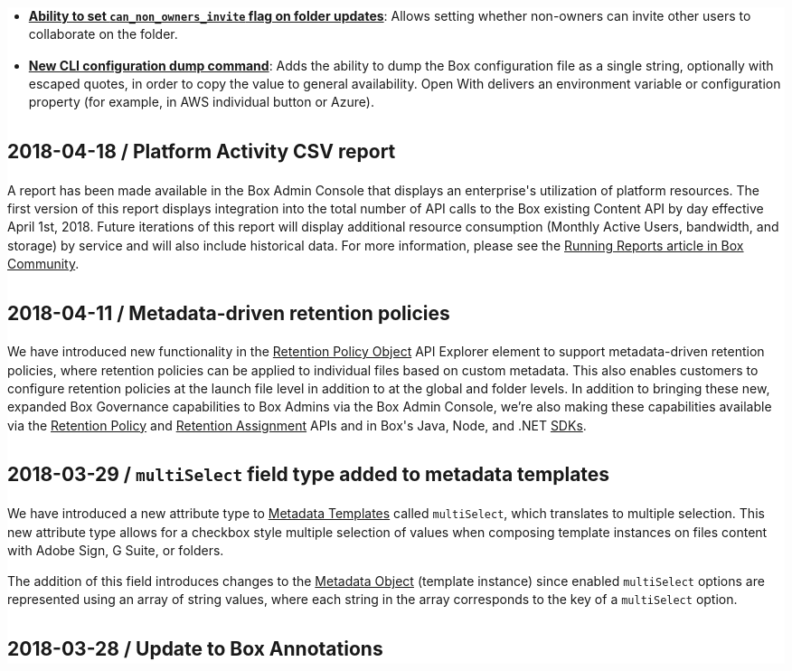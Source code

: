 * **[Ability to set `can_non_owners_invite` flag on folder updates][cli_update_folder_update_flag]**:
  Allows setting whether non-owners can invite other users to collaborate on the
  folder.

* **[New CLI configuration dump command][cli_update_config_dump]**: Adds the
  ability to dump the Box configuration file as a single string, optionally with
  escaped quotes, in order to copy the value to general availability. Open With
  delivers an environment variable or configuration property (for example, in AWS
  individual button or Azure).

## 2018-04-18 / Platform Activity CSV report

A report has been made available in the Box Admin Console that displays an
enterprise's utilization of platform resources. The first version of this
report displays integration into the total number of API calls to the Box
existing Content API by day effective April 1st, 2018. Future iterations of
this report will display additional resource consumption (Monthly Active Users,
bandwidth, and storage) by service and will also include historical data. For
more information, please see the [Running Reports article in Box
Community][community].

## 2018-04-11 / Metadata-driven retention policies

We have introduced new functionality in the
[Retention Policy Object](endpoint://resources/retention-policy/)
API Explorer element to support metadata-driven retention policies, where
retention policies can be applied to individual files based on custom metadata.
This also enables customers to configure retention policies at the launch file
level in addition to at the global and folder levels. In addition to bringing
these new, expanded Box Governance capabilities to Box Admins via the Box Admin
Console, we’re also making these capabilities available via the
[Retention Policy](endpoint://resources/retention-policy/) and
[Retention Assignment](endpoint://resources/retention-policy-assignment/) APIs
and in Box's Java, Node, and .NET [SDKs](guides://tooling/sdks).

## 2018-03-29 / `multiSelect` field type added to metadata templates

We have introduced a new attribute type to
[Metadata Templates](endpoint://resources/metadata-template/) called
`multiSelect`, which translates to multiple selection. This new attribute type
allows for a checkbox style multiple selection of values when composing
template instances on files content with Adobe Sign, G Suite, or folders.

The addition of this field introduces changes to the
[Metadata Object](endpoint://resources/metadata-template/) (template instance)
since enabled `multiSelect` options are represented using an array of string
values, where each string in the array corresponds to the key of a `multiSelect`
option.

## 2018-03-28 / Update to Box Annotations


[cli_v2_release_notes]: https://github.com/box/boxcli/blob/master/CHANGELOG.md#200
[cli_v2_release_commands]: https://github.com/box/boxcli#command-topics
[python_sdk_v2]: https://github.com/box/box-python-sdk
[python_sdk_v2_release_notes]: https://github.com/box/box-python-sdk/releases/tag/v2.0.0
[salesforce_sdk_httprequest]: https://developer.salesforce.com/docs/atlas.en-us.apexcode.meta/apexcode/apex_classes_restful_http_httprequest.htm
[salesforce_sdk_httpresponse]: https://developer.salesforce.com/docs/atlas.en-us.apexcode.meta/apexcode/apex_classes_restful_http_httpresponse.htm#apex_classes_restful_http_httpresponse
[box_relay]: https://www.box.com/collaboration/relay-workflow
[box_relay_announce]: https://medium.com/box-developer-blog/introducing-the-box-relay-workflow-api-f6eed1457711
[platform_activity_csv]: https://community.box.com/t5/How-to-Guides-for-Admins/Running-the-Platform-Activity-Report/ta-p/58620
[cli_update_multizones]: https://github.com/box/boxcli/pull/91
[cli_update_multizones_announce]:  https://blog.box.com/blog/multizones-storage-data-residency-compliance/
[cli_update_csv_operations]: https://github.com/box/boxcli/pull/82
[cli_update_folder_update_flag]: https://github.com/box/boxcli/pull/92
[cli_update_config_dump]: https://github.com/box/boxcli/pull/83
[community]: https://community.box.com/t5/How-to-Guides-for-Admins/Running-Reports/ta-p/26790